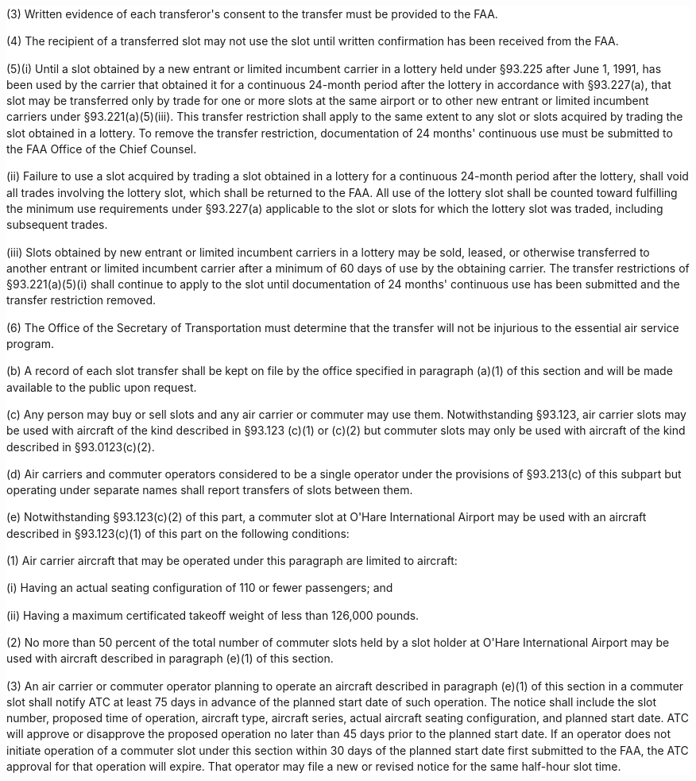 \(3\) Written evidence of each transferor's consent to the transfer must be provided to the FAA.

\(4\) The recipient of a transferred slot may not use the slot until written confirmation has been received from the FAA.

(5)(i) Until a slot obtained by a new entrant or limited incumbent carrier in a lottery held under §93.225 after June 1, 1991, has been used by the carrier that obtained it for a continuous 24-month period after the lottery in accordance with §93.227(a), that slot may be transferred only by trade for one or more slots at the same airport or to other new entrant or limited incumbent carriers under §93.221(a)(5)(iii). This transfer restriction shall apply to the same extent to any slot or slots acquired by trading the slot obtained in a lottery. To remove the transfer restriction, documentation of 24 months' continuous use must be submitted to the FAA Office of the Chief Counsel.

\(ii\) Failure to use a slot acquired by trading a slot obtained in a lottery for a continuous 24-month period after the lottery, shall void all trades involving the lottery slot, which shall be returned to the FAA. All use of the lottery slot shall be counted toward fulfilling the minimum use requirements under §93.227(a) applicable to the slot or slots for which the lottery slot was traded, including subsequent trades.

\(iii\) Slots obtained by new entrant or limited incumbent carriers in a lottery may be sold, leased, or otherwise transferred to another entrant or limited incumbent carrier after a minimum of 60 days of use by the obtaining carrier. The transfer restrictions of §93.221(a)(5)(i) shall continue to apply to the slot until documentation of 24 months' continuous use has been submitted and the transfer restriction removed.

\(6\) The Office of the Secretary of Transportation must determine that the transfer will not be injurious to the essential air service program.

\(b\) A record of each slot transfer shall be kept on file by the office specified in paragraph (a)(1) of this section and will be made available to the public upon request.

\(c\) Any person may buy or sell slots and any air carrier or commuter may use them. Notwithstanding §93.123, air carrier slots may be used with aircraft of the kind described in §93.123 (c)(1) or (c)(2) but commuter slots may only be used with aircraft of the kind described in §93.0123(c)(2).

\(d\) Air carriers and commuter operators considered to be a single operator under the provisions of §93.213(c) of this subpart but operating under separate names shall report transfers of slots between them.

\(e\) Notwithstanding §93.123(c)(2) of this part, a commuter slot at O'Hare International Airport may be used with an aircraft described in §93.123(c)(1) of this part on the following conditions:

\(1\) Air carrier aircraft that may be operated under this paragraph are limited to aircraft:

\(i\) Having an actual seating configuration of 110 or fewer passengers; and

\(ii\) Having a maximum certificated takeoff weight of less than 126,000 pounds.

\(2\) No more than 50 percent of the total number of commuter slots held by a slot holder at O'Hare International Airport may be used with aircraft described in paragraph (e)(1) of this section.

\(3\) An air carrier or commuter operator planning to operate an aircraft described in paragraph (e)(1) of this section in a commuter slot shall notify ATC at least 75 days in advance of the planned start date of such operation. The notice shall include the slot number, proposed time of operation, aircraft type, aircraft series, actual aircraft seating configuration, and planned start date. ATC will approve or disapprove the proposed operation no later than 45 days prior to the planned start date. If an operator does not initiate operation of a commuter slot under this section within 30 days of the planned start date first submitted to the FAA, the ATC approval for that operation will expire. That operator may file a new or revised notice for the same half-hour slot time.
